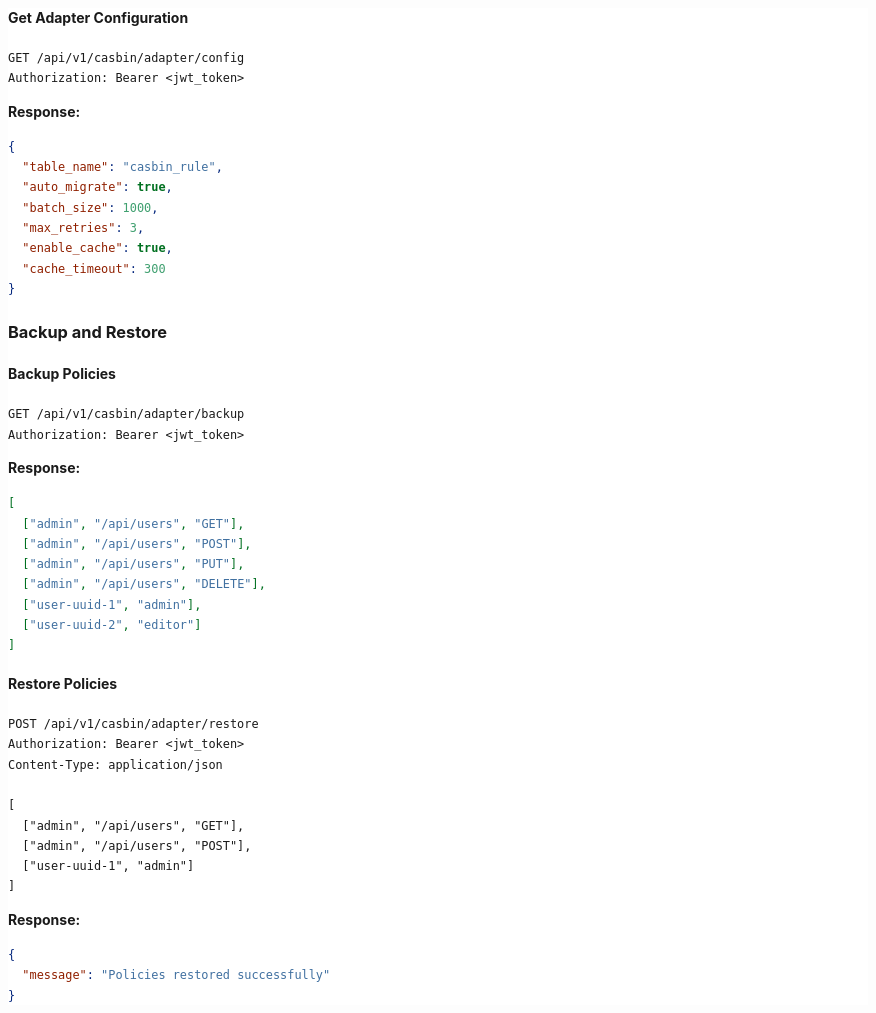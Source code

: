#### Get Adapter Configuration
```http
GET /api/v1/casbin/adapter/config
Authorization: Bearer <jwt_token>
```

**Response:**
```json
{
  "table_name": "casbin_rule",
  "auto_migrate": true,
  "batch_size": 1000,
  "max_retries": 3,
  "enable_cache": true,
  "cache_timeout": 300
}
```

### Backup and Restore

#### Backup Policies
```http
GET /api/v1/casbin/adapter/backup
Authorization: Bearer <jwt_token>
```

**Response:**
```json
[
  ["admin", "/api/users", "GET"],
  ["admin", "/api/users", "POST"],
  ["admin", "/api/users", "PUT"],
  ["admin", "/api/users", "DELETE"],
  ["user-uuid-1", "admin"],
  ["user-uuid-2", "editor"]
]
```

#### Restore Policies
```http
POST /api/v1/casbin/adapter/restore
Authorization: Bearer <jwt_token>
Content-Type: application/json

[
  ["admin", "/api/users", "GET"],
  ["admin", "/api/users", "POST"],
  ["user-uuid-1", "admin"]
]
```

**Response:**
```json
{
  "message": "Policies restored successfully"
}
```
